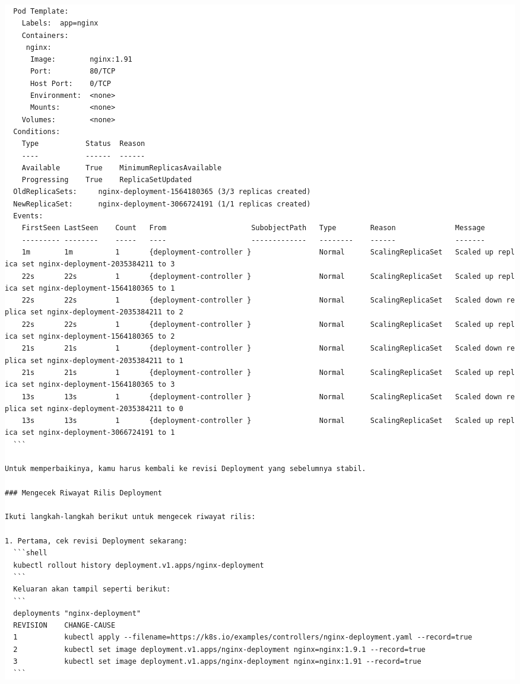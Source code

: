   ```
    Pod Template:
      Labels:  app=nginx
      Containers:
       nginx:
        Image:        nginx:1.91
        Port:         80/TCP
        Host Port:    0/TCP
        Environment:  <none>
        Mounts:       <none>
      Volumes:        <none>
    Conditions:
      Type           Status  Reason
      ----           ------  ------
      Available      True    MinimumReplicasAvailable
      Progressing    True    ReplicaSetUpdated
    OldReplicaSets:     nginx-deployment-1564180365 (3/3 replicas created)
    NewReplicaSet:      nginx-deployment-3066724191 (1/1 replicas created)
    Events:
      FirstSeen LastSeen    Count   From                    SubobjectPath   Type        Reason              Message
      --------- --------    -----   ----                    -------------   --------    ------              -------
      1m        1m          1       {deployment-controller }                Normal      ScalingReplicaSet   Scaled up replica set nginx-deployment-2035384211 to 3
      22s       22s         1       {deployment-controller }                Normal      ScalingReplicaSet   Scaled up replica set nginx-deployment-1564180365 to 1
      22s       22s         1       {deployment-controller }                Normal      ScalingReplicaSet   Scaled down replica set nginx-deployment-2035384211 to 2
      22s       22s         1       {deployment-controller }                Normal      ScalingReplicaSet   Scaled up replica set nginx-deployment-1564180365 to 2
      21s       21s         1       {deployment-controller }                Normal      ScalingReplicaSet   Scaled down replica set nginx-deployment-2035384211 to 1
      21s       21s         1       {deployment-controller }                Normal      ScalingReplicaSet   Scaled up replica set nginx-deployment-1564180365 to 3
      13s       13s         1       {deployment-controller }                Normal      ScalingReplicaSet   Scaled down replica set nginx-deployment-2035384211 to 0
      13s       13s         1       {deployment-controller }                Normal      ScalingReplicaSet   Scaled up replica set nginx-deployment-3066724191 to 1
    ```

  Untuk memperbaikinya, kamu harus kembali ke revisi Deployment yang sebelumnya stabil.

### Mengecek Riwayat Rilis Deployment

Ikuti langkah-langkah berikut untuk mengecek riwayat rilis:

1. Pertama, cek revisi Deployment sekarang:  
    ```shell
    kubectl rollout history deployment.v1.apps/nginx-deployment
    ```
    Keluaran akan tampil seperti berikut:  
    ```
    deployments "nginx-deployment"
    REVISION    CHANGE-CAUSE
    1           kubectl apply --filename=https://k8s.io/examples/controllers/nginx-deployment.yaml --record=true
    2           kubectl set image deployment.v1.apps/nginx-deployment nginx=nginx:1.9.1 --record=true
    3           kubectl set image deployment.v1.apps/nginx-deployment nginx=nginx:1.91 --record=true
    ```

  ```